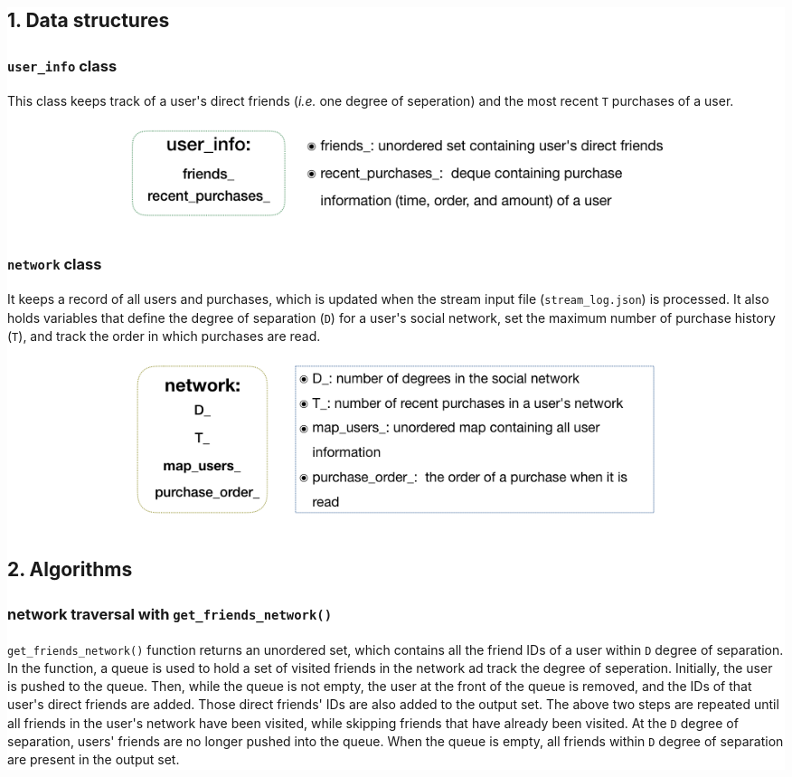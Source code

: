 ## 1. Data structures

### `user_info` class
 This class keeps track of a user's direct friends (_i.e._ one degree of seperation) and the most recent `T` purchases of a user. 

<p align="center">
<img src="./images/user_info_class.png" width="600">
</p>

### `network` class
 It keeps a record of all users and purchases, which is updated when the stream input file (`stream_log.json`) is processed. It also holds variables that define the degree of separation (`D`) for a user's social network, set the maximum number of purchase history (`T`), and track the order in which purchases are read.  

<p align="center">
<img src="./images/network_class.png" width="600">
</p>

## 2. Algorithms

### network traversal with `get_friends_network()`

`get_friends_network()` function returns an unordered set, which contains all the friend IDs of a user within `D` degree of separation. In the function, a queue is used to hold a set of visited friends in the network ad track the degree of seperation. Initially, the user is pushed to the queue. Then, while the queue is not empty, the user at the front of the queue is removed, and the IDs of that user's direct friends are added. Those direct friends' IDs are also added to the output set. The above two steps are repeated until all friends in the user's network have been visited, while skipping friends that have already been visited. At the `D` degree of separation, users' friends are no longer pushed into the queue.  When the queue is empty, all friends within `D` degree of separation are present in the output set.
